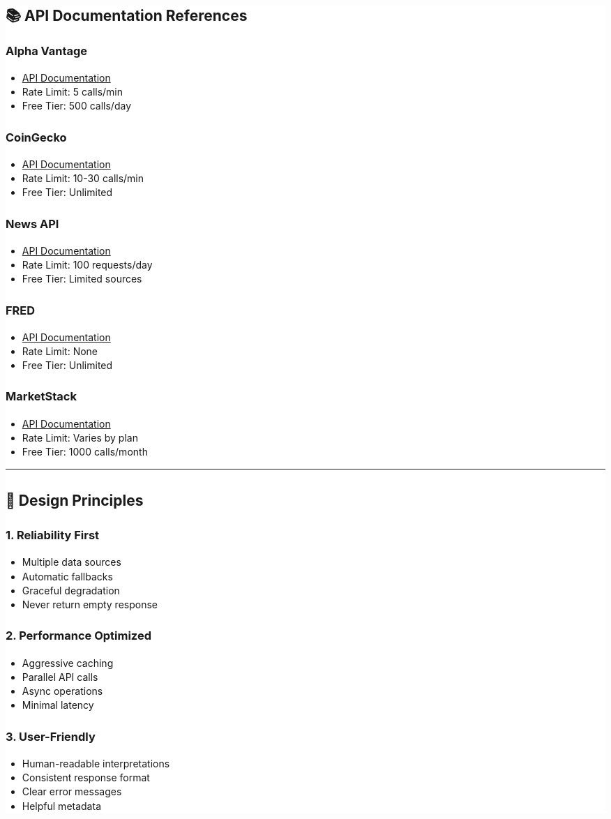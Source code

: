 
## 📚 API Documentation References

### Alpha Vantage
- [API Documentation](https://www.alphavantage.co/documentation/)
- Rate Limit: 5 calls/min
- Free Tier: 500 calls/day

### CoinGecko
- [API Documentation](https://www.coingecko.com/en/api/documentation)
- Rate Limit: 10-30 calls/min
- Free Tier: Unlimited

### News API
- [API Documentation](https://newsapi.org/docs)
- Rate Limit: 100 requests/day
- Free Tier: Limited sources

### FRED
- [API Documentation](https://fred.stlouisfed.org/docs/api/fred/)
- Rate Limit: None
- Free Tier: Unlimited

### MarketStack
- [API Documentation](https://marketstack.com/documentation)
- Rate Limit: Varies by plan
- Free Tier: 1000 calls/month

---

## 🎯 Design Principles

### 1. Reliability First
- Multiple data sources
- Automatic fallbacks
- Graceful degradation
- Never return empty response

### 2. Performance Optimized
- Aggressive caching
- Parallel API calls
- Async operations
- Minimal latency

### 3. User-Friendly
- Human-readable interpretations
- Consistent response format
- Clear error messages
- Helpful metadata
